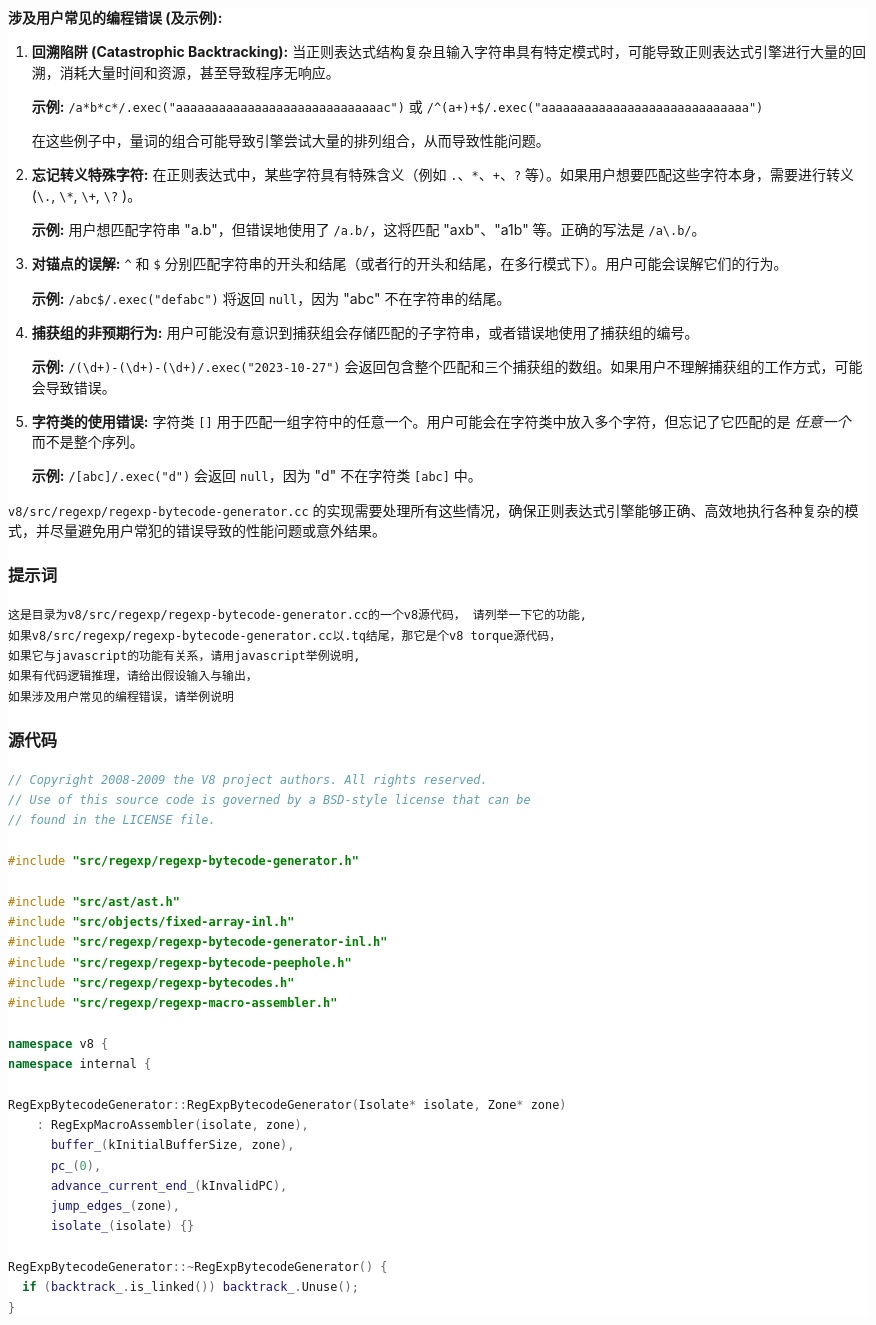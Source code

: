 **涉及用户常见的编程错误 (及示例):**

1. **回溯陷阱 (Catastrophic Backtracking):** 当正则表达式结构复杂且输入字符串具有特定模式时，可能导致正则表达式引擎进行大量的回溯，消耗大量时间和资源，甚至导致程序无响应。

   **示例:**  `/a*b*c*/.exec("aaaaaaaaaaaaaaaaaaaaaaaaaaaaac")`  或 `/^(a+)+$/.exec("aaaaaaaaaaaaaaaaaaaaaaaaaaaaa")`

   在这些例子中，量词的组合可能导致引擎尝试大量的排列组合，从而导致性能问题。

2. **忘记转义特殊字符:**  在正则表达式中，某些字符具有特殊含义（例如 `.`、`*`、`+`、`?` 等）。如果用户想要匹配这些字符本身，需要进行转义 (`\.`, `\*`, `\+`, `\?` )。

   **示例:**  用户想匹配字符串 "a.b"，但错误地使用了 `/a.b/`，这将匹配 "axb"、"a1b" 等。正确的写法是 `/a\.b/`。

3. **对锚点的误解:**  `^` 和 `$` 分别匹配字符串的开头和结尾（或者行的开头和结尾，在多行模式下）。用户可能会误解它们的行为。

   **示例:**  `/abc$/.exec("defabc")` 将返回 `null`，因为 "abc" 不在字符串的结尾。

4. **捕获组的非预期行为:**  用户可能没有意识到捕获组会存储匹配的子字符串，或者错误地使用了捕获组的编号。

   **示例:**  `/(\d+)-(\d+)-(\d+)/.exec("2023-10-27")`  会返回包含整个匹配和三个捕获组的数组。如果用户不理解捕获组的工作方式，可能会导致错误。

5. **字符类的使用错误:**  字符类 `[]` 用于匹配一组字符中的任意一个。用户可能会在字符类中放入多个字符，但忘记了它匹配的是 *任意一个* 而不是整个序列。

   **示例:**  `/[abc]/.exec("d")` 会返回 `null`，因为 "d" 不在字符类 `[abc]` 中。

`v8/src/regexp/regexp-bytecode-generator.cc` 的实现需要处理所有这些情况，确保正则表达式引擎能够正确、高效地执行各种复杂的模式，并尽量避免用户常犯的错误导致的性能问题或意外结果。

### 提示词
```
这是目录为v8/src/regexp/regexp-bytecode-generator.cc的一个v8源代码， 请列举一下它的功能, 
如果v8/src/regexp/regexp-bytecode-generator.cc以.tq结尾，那它是个v8 torque源代码，
如果它与javascript的功能有关系，请用javascript举例说明,
如果有代码逻辑推理，请给出假设输入与输出，
如果涉及用户常见的编程错误，请举例说明
```

### 源代码
```cpp
// Copyright 2008-2009 the V8 project authors. All rights reserved.
// Use of this source code is governed by a BSD-style license that can be
// found in the LICENSE file.

#include "src/regexp/regexp-bytecode-generator.h"

#include "src/ast/ast.h"
#include "src/objects/fixed-array-inl.h"
#include "src/regexp/regexp-bytecode-generator-inl.h"
#include "src/regexp/regexp-bytecode-peephole.h"
#include "src/regexp/regexp-bytecodes.h"
#include "src/regexp/regexp-macro-assembler.h"

namespace v8 {
namespace internal {

RegExpBytecodeGenerator::RegExpBytecodeGenerator(Isolate* isolate, Zone* zone)
    : RegExpMacroAssembler(isolate, zone),
      buffer_(kInitialBufferSize, zone),
      pc_(0),
      advance_current_end_(kInvalidPC),
      jump_edges_(zone),
      isolate_(isolate) {}

RegExpBytecodeGenerator::~RegExpBytecodeGenerator() {
  if (backtrack_.is_linked()) backtrack_.Unuse();
}

```